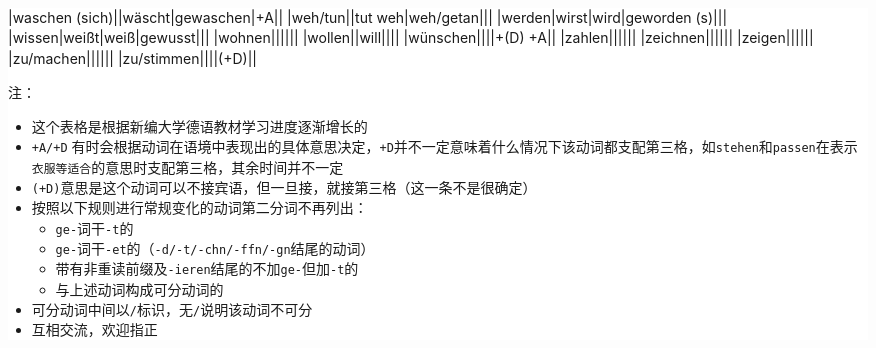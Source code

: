 |waschen (sich)||wäscht|gewaschen|+A||
|weh/tun||tut weh|weh/getan|||
|werden|wirst|wird|geworden (s)|||
|wissen|weißt|weiß|gewusst|||
|wohnen||||||
|wollen||will||||
|wünschen||||+(D) +A||
|zahlen||||||
|zeichnen||||||
|zeigen||||||
|zu/machen||||||
|zu/stimmen||||(+D)||

注：

- 这个表格是根据新编大学德语教材学习进度逐渐增长的
- `+A/+D` 有时会根据动词在语境中表现出的具体意思决定，`+D`并不一定意味着什么情况下该动词都支配第三格，如`stehen`和`passen`在表示`衣服等适合`的意思时支配第三格，其余时间并不一定
- `(+D)`意思是这个动词可以不接宾语，但一旦接，就接第三格（这一条不是很确定）
- 按照以下规则进行常规变化的动词第二分词不再列出：
    + `ge-`词干`-t`的
    + `ge-`词干`-et`的（`-d/-t/-chn/-ffn/-gn`结尾的动词）
    + 带有非重读前缀及`-ieren`结尾的不加`ge-`但加`-t`的
    + 与上述动词构成可分动词的
- 可分动词中间以`/`标识，无`/`说明该动词不可分
- 互相交流，欢迎指正